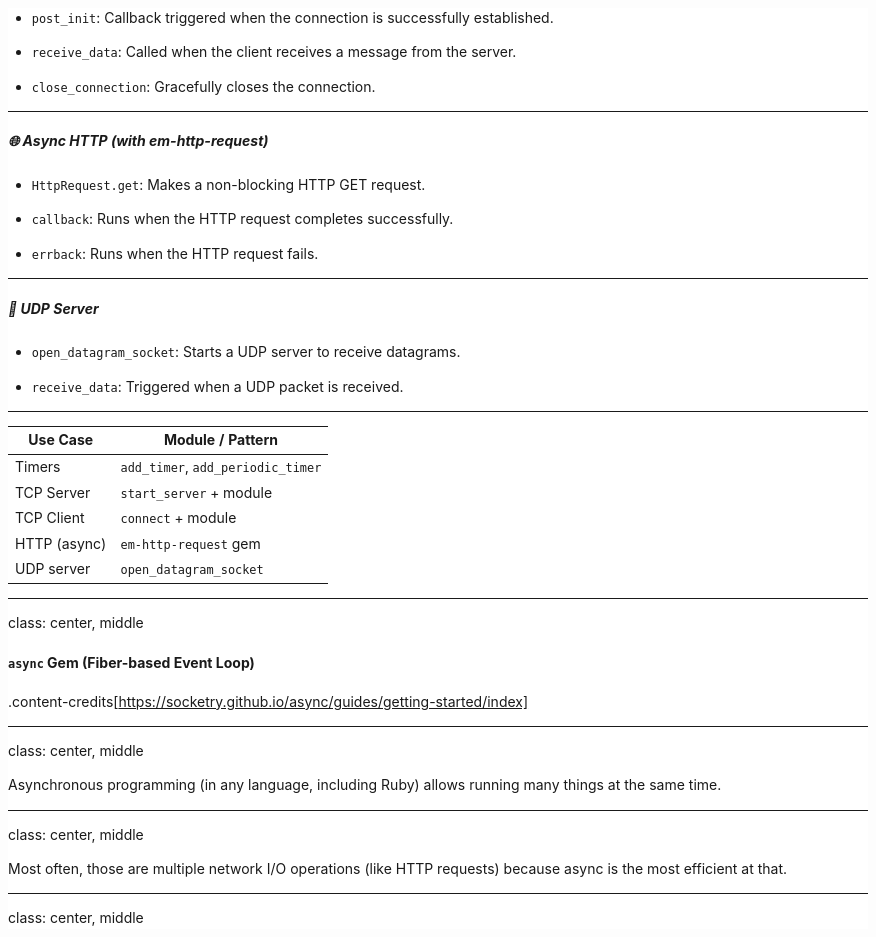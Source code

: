- `post_init`: Callback triggered when the connection is successfully established.

- `receive_data`: Called when the client receives a message from the server.

- `close_connection`: Gracefully closes the connection.

---

##### 🌐 **Async HTTP (with em-http-request)**

- `HttpRequest.get`: Makes a non-blocking HTTP GET request.

- `callback`: Runs when the HTTP request completes successfully.

- `errback`: Runs when the HTTP request fails.

---

##### 📡 **UDP Server**

- `open_datagram_socket`: Starts a UDP server to receive datagrams.

- `receive_data`: Triggered when a UDP packet is received.

---

| Use Case     | Module / Pattern                  |
| ------------ | --------------------------------- |
| Timers       | `add_timer`, `add_periodic_timer` |
| TCP Server   | `start_server` + module           |
| TCP Client   | `connect` + module                |
| HTTP (async) | `em-http-request` gem             |
| UDP server   | `open_datagram_socket`            |

---
class: center, middle

#### `async` Gem (Fiber-based Event Loop)

.content-credits[https://socketry.github.io/async/guides/getting-started/index]

---
class: center, middle

Asynchronous programming (in any language, including Ruby) allows running many things at the same time.

---
class: center, middle

Most often, those are multiple network I/O operations (like HTTP requests) because async is the most efficient at that.

---
class: center, middle
